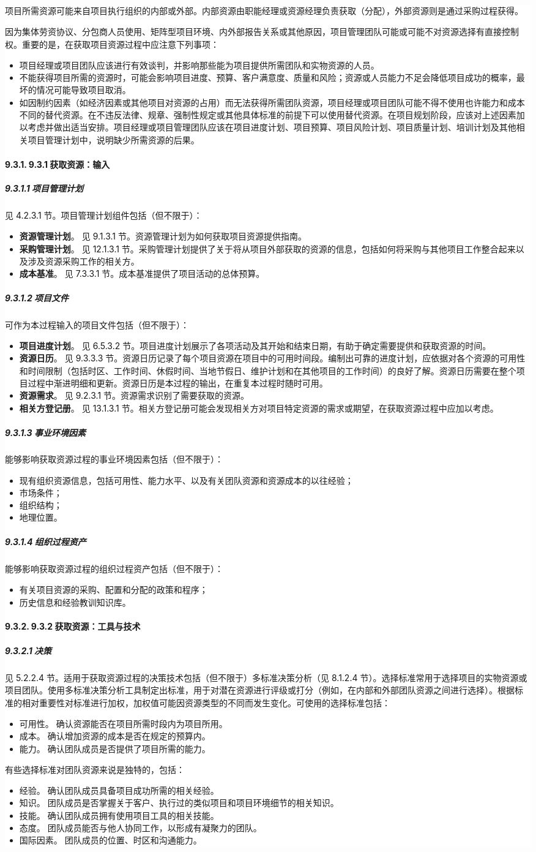 项目所需资源可能来自项目执行组织的内部或外部。内部资源由职能经理或资源经理负责获取（分配），外部资源则是通过采购过程获得。

因为集体劳资协议、分包商人员使用、矩阵型项目环境、内外部报告关系或其他原因，项目管理团队可能或可能不对资源选择有直接控制权。重要的是，在获取项目资源过程中应注意下列事项：
- 项目经理或项目团队应该进行有效谈判，并影响那些能为项目提供所需团队和实物资源的人员。
- 不能获得项目所需的资源时，可能会影响项目进度、预算、客户满意度、质量和风险；资源或人员能力不足会降低项目成功的概率，最坏的情况可能导致项目取消。
- 如因制约因素（如经济因素或其他项目对资源的占用）而无法获得所需团队资源，项目经理或项目团队可能不得不使用也许能力和成本不同的替代资源。在不违反法律、规章、强制性规定或其他具体标准的前提下可以使用替代资源。在项目规划阶段，应该对上述因素加以考虑并做出适当安排。项目经理或项目管理团队应该在项目进度计划、项目预算、项目风险计划、项目质量计划、培训计划及其他相关项目管理计划中，说明缺少所需资源的后果。
 
####  9.3.1. <a name='9.3.1获取资源：输入'></a>9.3.1 获取资源：输入

##### 9.3.1.1 项目管理计划

见 4.2.3.1 节。项目管理计划组件包括（但不限于）：

-  **资源管理计划**。 见 9.1.3.1 节。资源管理计划为如何获取项目资源提供指南。
-  **采购管理计划**。 见 12.1.3.1 节。采购管理计划提供了关于将从项目外部获取的资源的信息，包括如何将采购与其他项目工作整合起来以及涉及资源采购工作的相关方。
-  **成本基准**。 见 7.3.3.1 节。成本基准提供了项目活动的总体预算。

##### 9.3.1.2 项目文件

可作为本过程输入的项目文件包括（但不限于）：

-  **项目进度计划**。 见 6.5.3.2 节。项目进度计划展示了各项活动及其开始和结束日期，有助于确定需要提供和获取资源的时间。
-  **资源日历**。 见 9.3.3.3 节。资源日历记录了每个项目资源在项目中的可用时间段。编制出可靠的进度计划，应依据对各个资源的可用性和时间限制（包括时区、工作时间、休假时间、当地节假日、维护计划和在其他项目的工作时间）的良好了解。资源日历需要在整个项目过程中渐进明细和更新。资源日历是本过程的输出，在重复本过程时随时可用。
-  **资源需求**。 见 9.2.3.1 节。资源需求识别了需要获取的资源。
-  **相关方登记册**。 见 13.1.3.1 节。相关方登记册可能会发现相关方对项目特定资源的需求或期望，在获取资源过程中应加以考虑。
 
##### 9.3.1.3 事业环境因素

能够影响获取资源过程的事业环境因素包括（但不限于）：
- 现有组织资源信息，包括可用性、能力水平、以及有关团队资源和资源成本的以往经验；
- 市场条件；
- 组织结构；
- 地理位置。
 
##### 9.3.1.4 组织过程资产

能够影响获取资源过程的组织过程资产包括（但不限于）：
- 有关项目资源的采购、配置和分配的政策和程序；
- 历史信息和经验教训知识库。


####  9.3.2. <a name='9.3.2获取资源：工具与技术'></a>9.3.2 获取资源：工具与技术

##### 9.3.2.1 决策

见 5.2.2.4 节。适用于获取资源过程的决策技术包括（但不限于）多标准决策分析（见 8.1.2.4 节）。选择标准常用于选择项目的实物资源或项目团队。使用多标准决策分析工具制定出标准，用于对潜在资源进行评级或打分（例如，在内部和外部团队资源之间进行选择）。根据标准的相对重要性对标准进行加权，加权值可能因资源类型的不同而发生变化。可使用的选择标准包括：
-  可用性。 确认资源能否在项目所需时段内为项目所用。
-  成本。 确认增加资源的成本是否在规定的预算内。
-  能力。 确认团队成员是否提供了项目所需的能力。
 
有些选择标准对团队资源来说是独特的，包括：
-  经验。 确认团队成员具备项目成功所需的相关经验。
-  知识。 团队成员是否掌握关于客户、执行过的类似项目和项目环境细节的相关知识。
-  技能。 确认团队成员拥有使用项目工具的相关技能。
-  态度。 团队成员能否与他人协同工作，以形成有凝聚力的团队。
-  国际因素。 团队成员的位置、时区和沟通能力。
 